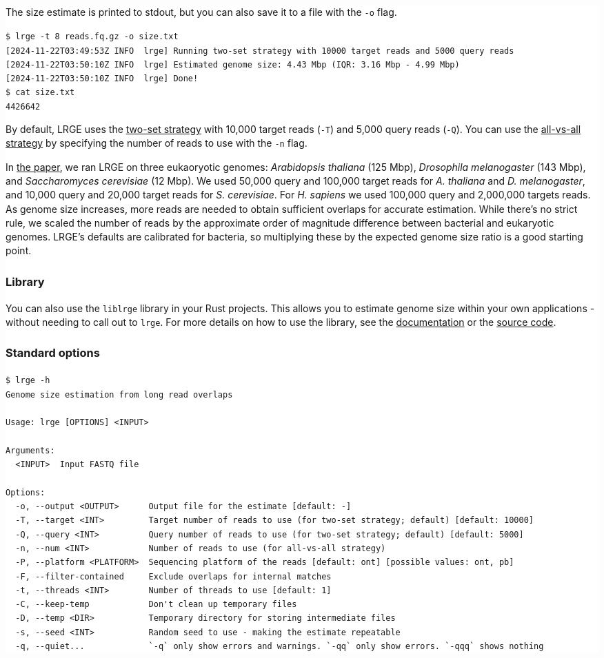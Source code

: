 The size estimate is printed to stdout, but you can also save it to a file with the `-o` flag.

```
$ lrge -t 8 reads.fq.gz -o size.txt
[2024-11-22T03:49:53Z INFO  lrge] Running two-set strategy with 10000 target reads and 5000 query reads
[2024-11-22T03:50:10Z INFO  lrge] Estimated genome size: 4.43 Mbp (IQR: 3.16 Mbp - 4.99 Mbp)
[2024-11-22T03:50:10Z INFO  lrge] Done!
$ cat size.txt
4426642
```

By default, LRGE uses the [two-set strategy](#two-set-strategy) with 10,000 target reads (`-T`) and 5,000 query reads 
(`-Q`). You can use the [all-vs-all strategy](#all-vs-all-strategy) by specifying the number of reads to use with the `-n` flag.

In [the paper][doi], we ran LRGE on three eukaoryotic genomes: *Arabidopsis thaliana* (125 Mbp), *Drosophila melanogaster* 
(143 Mbp), and *Saccharomyces cerevisiae* (12 Mbp). We used 50,000 query and 100,000 target reads for *A. thaliana* and 
*D. melanogaster*, and 10,000 query and 20,000 target reads for *S. cerevisiae*. For *H. sapiens* we used 100,000 query and 2,000,000 targets reads.
As genome size increases, more reads are needed to obtain sufficient overlaps for accurate estimation. While there’s no strict rule, 
we scaled the number of reads by the approximate order of magnitude difference between bacterial and eukaryotic genomes. 
LRGE’s defaults are calibrated for bacteria, so multiplying these by the expected genome size ratio is a good starting point. 


### Library

You can also use the `liblrge` library in your Rust projects. This allows you to estimate genome size within your own 
applications - without needing to call out to `lrge`. For more details on how to use the library, see the [documentation](https://www.docs.rs/liblrge) or the 
[source code](./liblrge).

### Standard options

```
$ lrge -h
Genome size estimation from long read overlaps

Usage: lrge [OPTIONS] <INPUT>

Arguments:
  <INPUT>  Input FASTQ file

Options:
  -o, --output <OUTPUT>      Output file for the estimate [default: -]
  -T, --target <INT>         Target number of reads to use (for two-set strategy; default) [default: 10000]
  -Q, --query <INT>          Query number of reads to use (for two-set strategy; default) [default: 5000]
  -n, --num <INT>            Number of reads to use (for all-vs-all strategy)
  -P, --platform <PLATFORM>  Sequencing platform of the reads [default: ont] [possible values: ont, pb]
  -F, --filter-contained     Exclude overlaps for internal matches 
  -t, --threads <INT>        Number of threads to use [default: 1]
  -C, --keep-temp            Don't clean up temporary files
  -D, --temp <DIR>           Temporary directory for storing intermediate files
  -s, --seed <INT>           Random seed to use - making the estimate repeatable
  -q, --quiet...             `-q` only show errors and warnings. `-qq` only show errors. `-qqq` shows nothing
```

[apptainer]: https://github.com/apptainer/apptainer
[docker]: https://docs.docker.com/
[doi]: https://doi.org/10.1101/2024.11.27.625777
[ghcr]: https://github.com/mbhall88/lrge/pkgs/container/lrge
[liblrge]: https://www.docs.rs/liblrge
[quay.io]: https://quay.io/repository/mbhall88/lrge